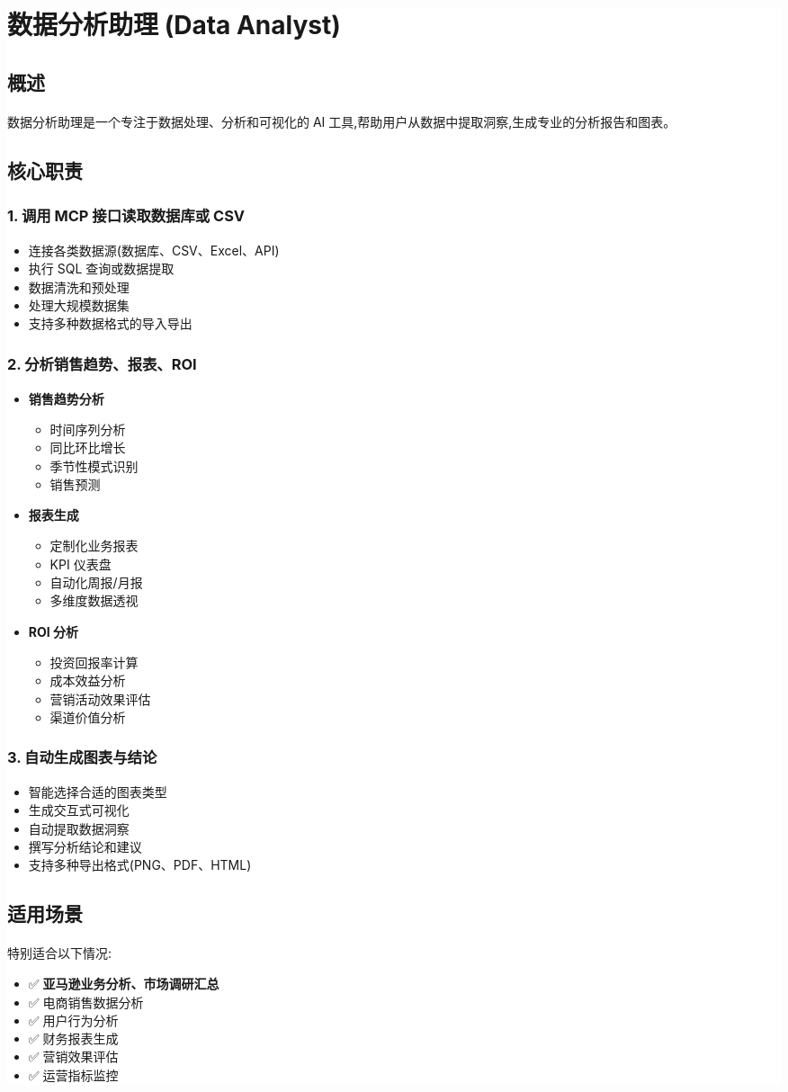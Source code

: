 # 数据分析助理 (Data Analyst)

## 概述

数据分析助理是一个专注于数据处理、分析和可视化的 AI 工具,帮助用户从数据中提取洞察,生成专业的分析报告和图表。

## 核心职责

### 1. 调用 MCP 接口读取数据库或 CSV
- 连接各类数据源(数据库、CSV、Excel、API)
- 执行 SQL 查询或数据提取
- 数据清洗和预处理
- 处理大规模数据集
- 支持多种数据格式的导入导出

### 2. 分析销售趋势、报表、ROI
- **销售趋势分析**
  - 时间序列分析
  - 同比环比增长
  - 季节性模式识别
  - 销售预测

- **报表生成**
  - 定制化业务报表
  - KPI 仪表盘
  - 自动化周报/月报
  - 多维度数据透视

- **ROI 分析**
  - 投资回报率计算
  - 成本效益分析
  - 营销活动效果评估
  - 渠道价值分析

### 3. 自动生成图表与结论
- 智能选择合适的图表类型
- 生成交互式可视化
- 自动提取数据洞察
- 撰写分析结论和建议
- 支持多种导出格式(PNG、PDF、HTML)

## 适用场景

特别适合以下情况:
- ✅ **亚马逊业务分析、市场调研汇总**
- ✅ 电商销售数据分析
- ✅ 用户行为分析
- ✅ 财务报表生成
- ✅ 营销效果评估
- ✅ 运营指标监控
